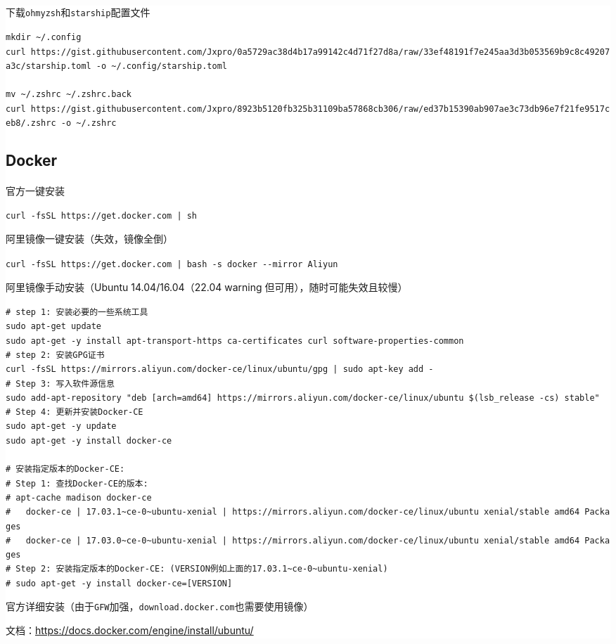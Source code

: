 下载`ohmyzsh`和`starship`配置文件

```shell
mkdir ~/.config
curl https://gist.githubusercontent.com/Jxpro/0a5729ac38d4b17a99142c4d71f27d8a/raw/33ef48191f7e245aa3d3b053569b9c8c49207a3c/starship.toml -o ~/.config/starship.toml

mv ~/.zshrc ~/.zshrc.back
curl https://gist.githubusercontent.com/Jxpro/8923b5120fb325b31109ba57868cb306/raw/ed37b15390ab907ae3c73db96e7f21fe9517ceb8/.zshrc -o ~/.zshrc
```

## Docker

官方一键安装

```shell
curl -fsSL https://get.docker.com | sh
```

阿里镜像一键安装（失效，镜像全倒）

```shell
curl -fsSL https://get.docker.com | bash -s docker --mirror Aliyun
```

阿里镜像手动安装（Ubuntu 14.04/16.04（22.04 warning 但可用），随时可能失效且较慢）

```
# step 1: 安装必要的一些系统工具
sudo apt-get update
sudo apt-get -y install apt-transport-https ca-certificates curl software-properties-common
# step 2: 安装GPG证书
curl -fsSL https://mirrors.aliyun.com/docker-ce/linux/ubuntu/gpg | sudo apt-key add -
# Step 3: 写入软件源信息
sudo add-apt-repository "deb [arch=amd64] https://mirrors.aliyun.com/docker-ce/linux/ubuntu $(lsb_release -cs) stable"
# Step 4: 更新并安装Docker-CE
sudo apt-get -y update
sudo apt-get -y install docker-ce

# 安装指定版本的Docker-CE:
# Step 1: 查找Docker-CE的版本:
# apt-cache madison docker-ce
#   docker-ce | 17.03.1~ce-0~ubuntu-xenial | https://mirrors.aliyun.com/docker-ce/linux/ubuntu xenial/stable amd64 Packages
#   docker-ce | 17.03.0~ce-0~ubuntu-xenial | https://mirrors.aliyun.com/docker-ce/linux/ubuntu xenial/stable amd64 Packages
# Step 2: 安装指定版本的Docker-CE: (VERSION例如上面的17.03.1~ce-0~ubuntu-xenial)
# sudo apt-get -y install docker-ce=[VERSION]

```

官方详细安装（由于`GFW`加强，`download.docker.com`也需要使用镜像）

文档：https://docs.docker.com/engine/install/ubuntu/
